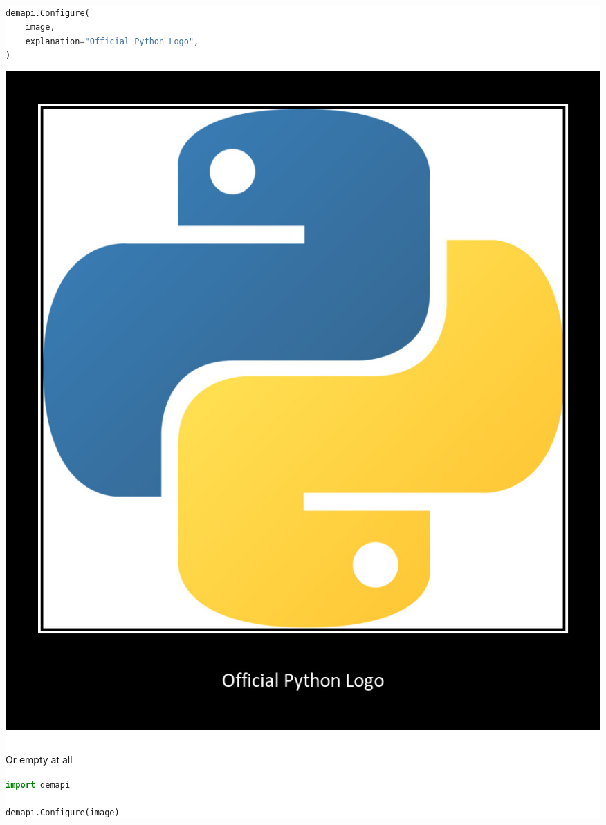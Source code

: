 ```python
demapi.Configure(
    image,
    explanation="Official Python Logo",
)
```
![Simple Demotivator](./assets/py-logo/py-logo-simple-no-title.jpg)
***
Or empty at all
```python
import demapi

demapi.Configure(image)
```